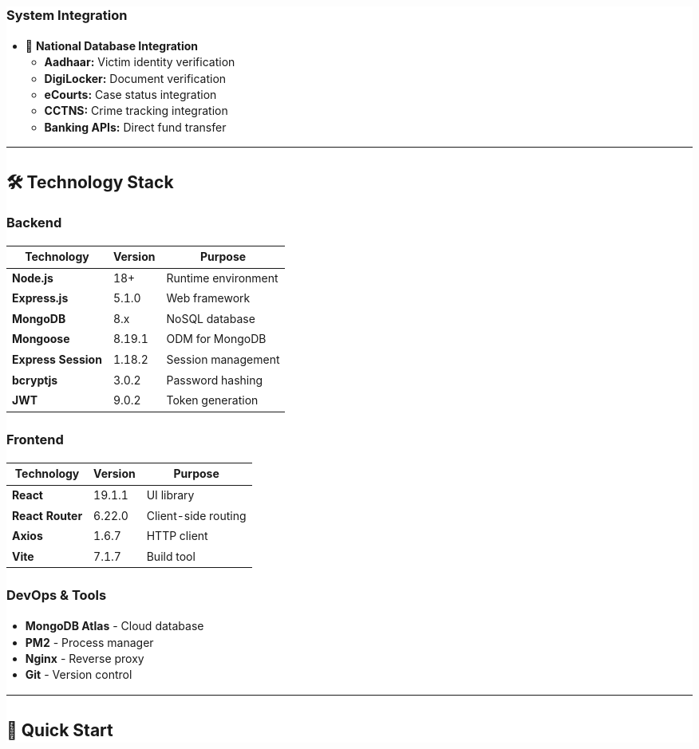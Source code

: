 ### System Integration

- 🔗 **National Database Integration**
  - **Aadhaar:** Victim identity verification
  - **DigiLocker:** Document verification
  - **eCourts:** Case status integration
  - **CCTNS:** Crime tracking integration
  - **Banking APIs:** Direct fund transfer

---

## 🛠️ Technology Stack

### Backend

| Technology | Version | Purpose |
|------------|---------|---------|
| **Node.js** | 18+ | Runtime environment |
| **Express.js** | 5.1.0 | Web framework |
| **MongoDB** | 8.x | NoSQL database |
| **Mongoose** | 8.19.1 | ODM for MongoDB |
| **Express Session** | 1.18.2 | Session management |
| **bcryptjs** | 3.0.2 | Password hashing |
| **JWT** | 9.0.2 | Token generation |

### Frontend

| Technology | Version | Purpose |
|------------|---------|---------|
| **React** | 19.1.1 | UI library |
| **React Router** | 6.22.0 | Client-side routing |
| **Axios** | 1.6.7 | HTTP client |
| **Vite** | 7.1.7 | Build tool |

### DevOps & Tools

- **MongoDB Atlas** - Cloud database
- **PM2** - Process manager
- **Nginx** - Reverse proxy
- **Git** - Version control

---

## 🚀 Quick Start
